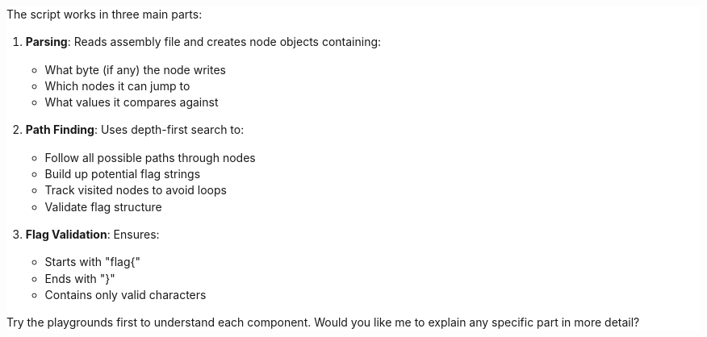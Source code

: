 The script works in three main parts:

1. **Parsing**: Reads assembly file and creates node objects containing:
   - What byte (if any) the node writes
   - Which nodes it can jump to
   - What values it compares against

2. **Path Finding**: Uses depth-first search to:
   - Follow all possible paths through nodes
   - Build up potential flag strings
   - Track visited nodes to avoid loops
   - Validate flag structure

3. **Flag Validation**: Ensures:
   - Starts with "flag{"
   - Ends with "}"
   - Contains only valid characters

Try the playgrounds first to understand each component. Would you like me to explain any specific part in more detail?